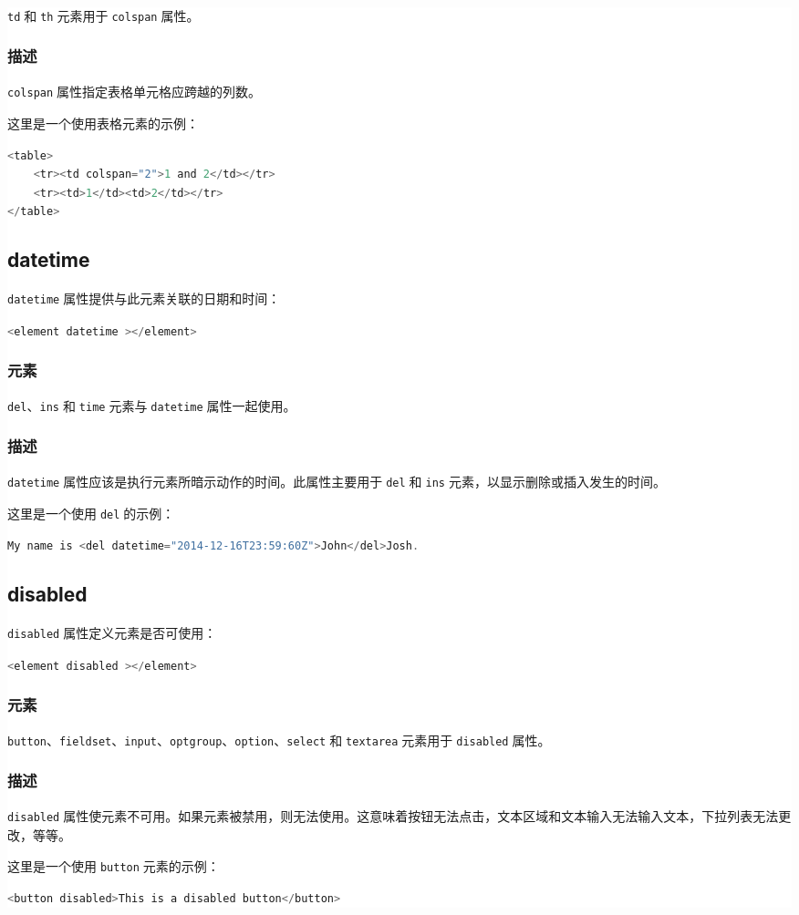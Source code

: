 `td` 和 `th` 元素用于 `colspan` 属性。

### 描述

`colspan` 属性指定表格单元格应跨越的列数。

这里是一个使用表格元素的示例：

```js
<table>
    <tr><td colspan="2">1 and 2</td></tr>
    <tr><td>1</td><td>2</td></tr>
</table>
```

## datetime

`datetime` 属性提供与此元素关联的日期和时间：

```js
<element datetime ></element>
```

### 元素

`del`、`ins` 和 `time` 元素与 `datetime` 属性一起使用。

### 描述

`datetime` 属性应该是执行元素所暗示动作的时间。此属性主要用于 `del` 和 `ins` 元素，以显示删除或插入发生的时间。

这里是一个使用 `del` 的示例：

```js
My name is <del datetime="2014-12-16T23:59:60Z">John</del>Josh.
```

## disabled

`disabled` 属性定义元素是否可使用：

```js
<element disabled ></element>
```

### 元素

`button`、`fieldset`、`input`、`optgroup`、`option`、`select` 和 `textarea` 元素用于 `disabled` 属性。

### 描述

`disabled` 属性使元素不可用。如果元素被禁用，则无法使用。这意味着按钮无法点击，文本区域和文本输入无法输入文本，下拉列表无法更改，等等。

这里是一个使用 `button` 元素的示例：

```js
<button disabled>This is a disabled button</button>
```
